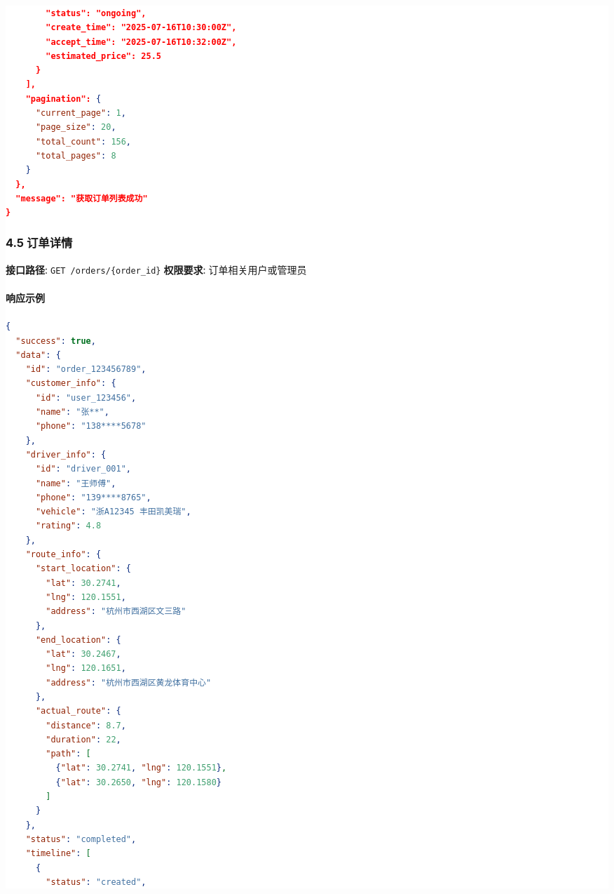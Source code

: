 ```json
        "status": "ongoing",
        "create_time": "2025-07-16T10:30:00Z",
        "accept_time": "2025-07-16T10:32:00Z",
        "estimated_price": 25.5
      }
    ],
    "pagination": {
      "current_page": 1,
      "page_size": 20,
      "total_count": 156,
      "total_pages": 8
    }
  },
  "message": "获取订单列表成功"
}
```

### 4.5 订单详情
**接口路径**: `GET /orders/{order_id}`
**权限要求**: 订单相关用户或管理员

#### 响应示例
```json
{
  "success": true,
  "data": {
    "id": "order_123456789",
    "customer_info": {
      "id": "user_123456",
      "name": "张**",
      "phone": "138****5678"
    },
    "driver_info": {
      "id": "driver_001",
      "name": "王师傅",
      "phone": "139****8765",
      "vehicle": "浙A12345 丰田凯美瑞",
      "rating": 4.8
    },
    "route_info": {
      "start_location": {
        "lat": 30.2741,
        "lng": 120.1551,
        "address": "杭州市西湖区文三路"
      },
      "end_location": {
        "lat": 30.2467,
        "lng": 120.1651,
        "address": "杭州市西湖区黄龙体育中心"
      },
      "actual_route": {
        "distance": 8.7,
        "duration": 22,
        "path": [
          {"lat": 30.2741, "lng": 120.1551},
          {"lat": 30.2650, "lng": 120.1580}
        ]
      }
    },
    "status": "completed",
    "timeline": [
      {
        "status": "created",
```